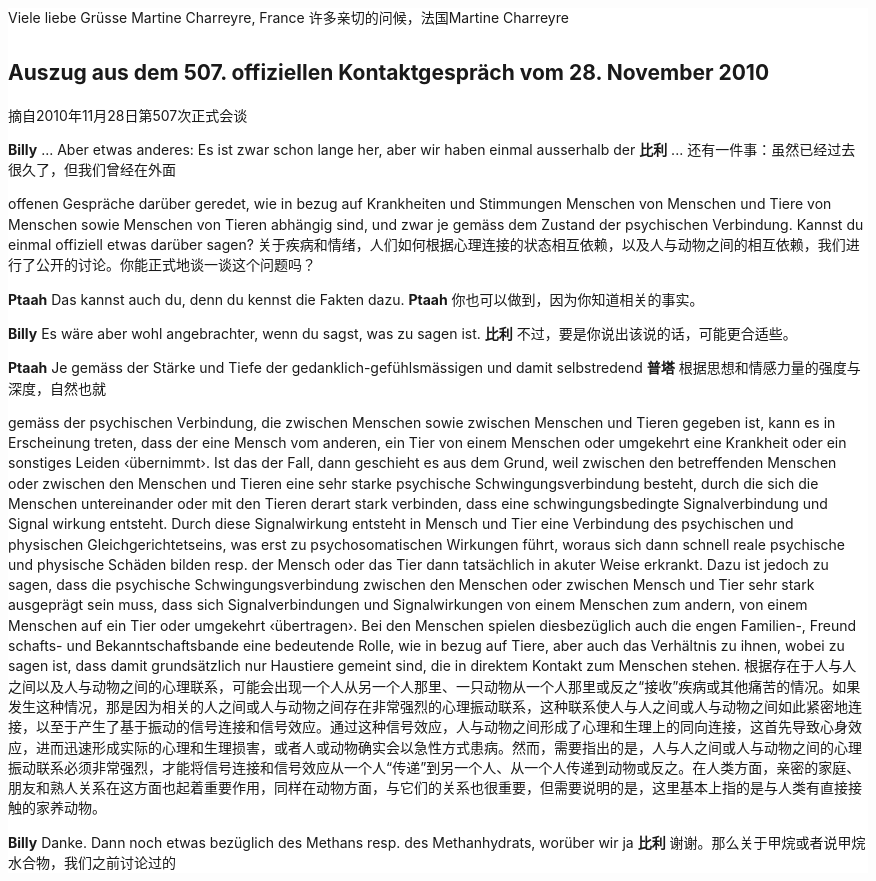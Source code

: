 Viele liebe Grüsse Martine Charreyre, France
许多亲切的问候，法国Martine Charreyre

## Auszug aus dem 507. offiziellen Kontaktgespräch vom 28. November 2010
摘自2010年11月28日第507次正式会谈

**Billy** ... Aber etwas anderes: Es ist zwar schon lange her, aber wir haben einmal ausserhalb der
**比利** ... 还有一件事：虽然已经过去很久了，但我们曾经在外面

offenen Gespräche darüber geredet, wie in bezug auf Krankheiten und Stimmungen Menschen von Menschen und Tiere von Menschen sowie Menschen von Tieren abhängig sind, und zwar je gemäss dem Zustand der psychischen Verbindung. Kannst du einmal offiziell etwas darüber sagen?
关于疾病和情绪，人们如何根据心理连接的状态相互依赖，以及人与动物之间的相互依赖，我们进行了公开的讨论。你能正式地谈一谈这个问题吗？

**Ptaah** Das kannst auch du, denn du kennst die Fakten dazu.
**Ptaah** 你也可以做到，因为你知道相关的事实。

**Billy** Es wäre aber wohl angebrachter, wenn du sagst, was zu sagen ist.
**比利** 不过，要是你说出该说的话，可能更合适些。

**Ptaah** Je gemäss der Stärke und Tiefe der gedanklich-gefühlsmässigen und damit selbstredend
**普塔** 根据思想和情感力量的强度与深度，自然也就

gemäss der psychischen Verbindung, die zwischen Menschen sowie zwischen Menschen und Tieren gegeben ist, kann es in Erscheinung treten, dass der eine Mensch vom anderen, ein Tier von einem Menschen oder umgekehrt eine Krankheit oder ein sonstiges Leiden ‹übernimmt›. Ist das der Fall, dann geschieht es aus dem Grund, weil zwischen den betreffenden Menschen oder zwischen den Menschen und Tieren eine sehr starke psychische Schwingungsverbindung besteht, durch die sich die Menschen untereinander oder mit den Tieren derart stark verbinden, dass eine schwingungsbedingte Signalverbindung und Signal wirkung entsteht. Durch diese Signalwirkung entsteht in Mensch und Tier eine Verbindung des psychischen und physischen Gleichgerichtetseins, was erst zu psychosomatischen Wirkungen führt, woraus sich dann schnell reale psychische und physische Schäden bilden resp. der Mensch oder das Tier dann tatsächlich in akuter Weise erkrankt. Dazu ist jedoch zu sagen, dass die psychische Schwingungsverbindung zwischen den Menschen oder zwischen Mensch und Tier sehr stark ausgeprägt sein muss, dass sich Signalverbindungen und Signalwirkungen von einem Menschen zum andern, von einem Menschen auf ein Tier oder umgekehrt ‹übertragen›. Bei den Menschen spielen diesbezüglich auch die engen Familien-, Freund schafts- und Bekanntschaftsbande eine bedeutende Rolle, wie in bezug auf Tiere, aber auch das Verhältnis zu ihnen, wobei zu sagen ist, dass damit grundsätzlich nur Haustiere gemeint sind, die in direktem Kontakt zum Menschen stehen.
根据存在于人与人之间以及人与动物之间的心理联系，可能会出现一个人从另一个人那里、一只动物从一个人那里或反之“接收”疾病或其他痛苦的情况。如果发生这种情况，那是因为相关的人之间或人与动物之间存在非常强烈的心理振动联系，这种联系使人与人之间或人与动物之间如此紧密地连接，以至于产生了基于振动的信号连接和信号效应。通过这种信号效应，人与动物之间形成了心理和生理上的同向连接，这首先导致心身效应，进而迅速形成实际的心理和生理损害，或者人或动物确实会以急性方式患病。然而，需要指出的是，人与人之间或人与动物之间的心理振动联系必须非常强烈，才能将信号连接和信号效应从一个人“传递”到另一个人、从一个人传递到动物或反之。在人类方面，亲密的家庭、朋友和熟人关系在这方面也起着重要作用，同样在动物方面，与它们的关系也很重要，但需要说明的是，这里基本上指的是与人类有直接接触的家养动物。

**Billy** Danke. Dann noch etwas bezüglich des Methans resp. des Methanhydrats, worüber wir ja
**比利** 谢谢。那么关于甲烷或者说甲烷水合物，我们之前讨论过的
